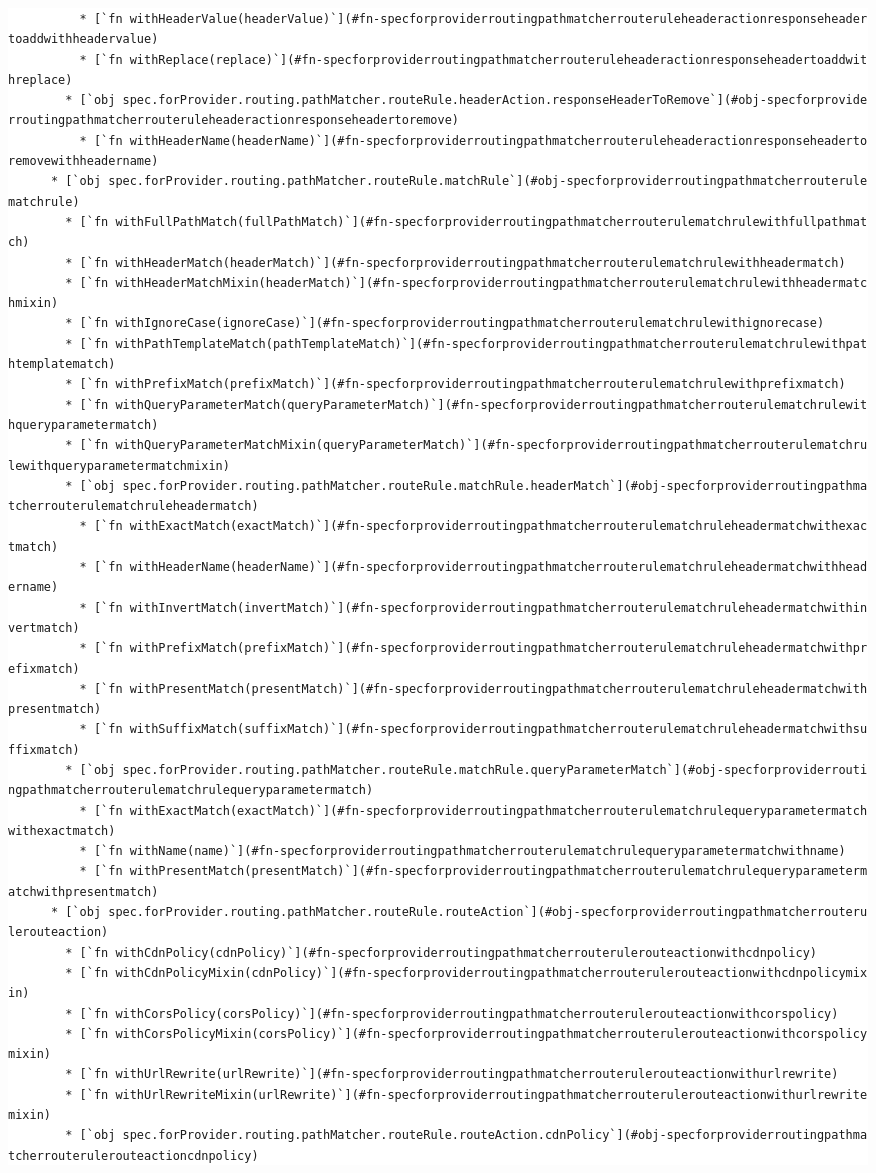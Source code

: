               * [`fn withHeaderValue(headerValue)`](#fn-specforproviderroutingpathmatcherrouteruleheaderactionresponseheadertoaddwithheadervalue)
              * [`fn withReplace(replace)`](#fn-specforproviderroutingpathmatcherrouteruleheaderactionresponseheadertoaddwithreplace)
            * [`obj spec.forProvider.routing.pathMatcher.routeRule.headerAction.responseHeaderToRemove`](#obj-specforproviderroutingpathmatcherrouteruleheaderactionresponseheadertoremove)
              * [`fn withHeaderName(headerName)`](#fn-specforproviderroutingpathmatcherrouteruleheaderactionresponseheadertoremovewithheadername)
          * [`obj spec.forProvider.routing.pathMatcher.routeRule.matchRule`](#obj-specforproviderroutingpathmatcherrouterulematchrule)
            * [`fn withFullPathMatch(fullPathMatch)`](#fn-specforproviderroutingpathmatcherrouterulematchrulewithfullpathmatch)
            * [`fn withHeaderMatch(headerMatch)`](#fn-specforproviderroutingpathmatcherrouterulematchrulewithheadermatch)
            * [`fn withHeaderMatchMixin(headerMatch)`](#fn-specforproviderroutingpathmatcherrouterulematchrulewithheadermatchmixin)
            * [`fn withIgnoreCase(ignoreCase)`](#fn-specforproviderroutingpathmatcherrouterulematchrulewithignorecase)
            * [`fn withPathTemplateMatch(pathTemplateMatch)`](#fn-specforproviderroutingpathmatcherrouterulematchrulewithpathtemplatematch)
            * [`fn withPrefixMatch(prefixMatch)`](#fn-specforproviderroutingpathmatcherrouterulematchrulewithprefixmatch)
            * [`fn withQueryParameterMatch(queryParameterMatch)`](#fn-specforproviderroutingpathmatcherrouterulematchrulewithqueryparametermatch)
            * [`fn withQueryParameterMatchMixin(queryParameterMatch)`](#fn-specforproviderroutingpathmatcherrouterulematchrulewithqueryparametermatchmixin)
            * [`obj spec.forProvider.routing.pathMatcher.routeRule.matchRule.headerMatch`](#obj-specforproviderroutingpathmatcherrouterulematchruleheadermatch)
              * [`fn withExactMatch(exactMatch)`](#fn-specforproviderroutingpathmatcherrouterulematchruleheadermatchwithexactmatch)
              * [`fn withHeaderName(headerName)`](#fn-specforproviderroutingpathmatcherrouterulematchruleheadermatchwithheadername)
              * [`fn withInvertMatch(invertMatch)`](#fn-specforproviderroutingpathmatcherrouterulematchruleheadermatchwithinvertmatch)
              * [`fn withPrefixMatch(prefixMatch)`](#fn-specforproviderroutingpathmatcherrouterulematchruleheadermatchwithprefixmatch)
              * [`fn withPresentMatch(presentMatch)`](#fn-specforproviderroutingpathmatcherrouterulematchruleheadermatchwithpresentmatch)
              * [`fn withSuffixMatch(suffixMatch)`](#fn-specforproviderroutingpathmatcherrouterulematchruleheadermatchwithsuffixmatch)
            * [`obj spec.forProvider.routing.pathMatcher.routeRule.matchRule.queryParameterMatch`](#obj-specforproviderroutingpathmatcherrouterulematchrulequeryparametermatch)
              * [`fn withExactMatch(exactMatch)`](#fn-specforproviderroutingpathmatcherrouterulematchrulequeryparametermatchwithexactmatch)
              * [`fn withName(name)`](#fn-specforproviderroutingpathmatcherrouterulematchrulequeryparametermatchwithname)
              * [`fn withPresentMatch(presentMatch)`](#fn-specforproviderroutingpathmatcherrouterulematchrulequeryparametermatchwithpresentmatch)
          * [`obj spec.forProvider.routing.pathMatcher.routeRule.routeAction`](#obj-specforproviderroutingpathmatcherrouterulerouteaction)
            * [`fn withCdnPolicy(cdnPolicy)`](#fn-specforproviderroutingpathmatcherrouterulerouteactionwithcdnpolicy)
            * [`fn withCdnPolicyMixin(cdnPolicy)`](#fn-specforproviderroutingpathmatcherrouterulerouteactionwithcdnpolicymixin)
            * [`fn withCorsPolicy(corsPolicy)`](#fn-specforproviderroutingpathmatcherrouterulerouteactionwithcorspolicy)
            * [`fn withCorsPolicyMixin(corsPolicy)`](#fn-specforproviderroutingpathmatcherrouterulerouteactionwithcorspolicymixin)
            * [`fn withUrlRewrite(urlRewrite)`](#fn-specforproviderroutingpathmatcherrouterulerouteactionwithurlrewrite)
            * [`fn withUrlRewriteMixin(urlRewrite)`](#fn-specforproviderroutingpathmatcherrouterulerouteactionwithurlrewritemixin)
            * [`obj spec.forProvider.routing.pathMatcher.routeRule.routeAction.cdnPolicy`](#obj-specforproviderroutingpathmatcherrouterulerouteactioncdnpolicy)